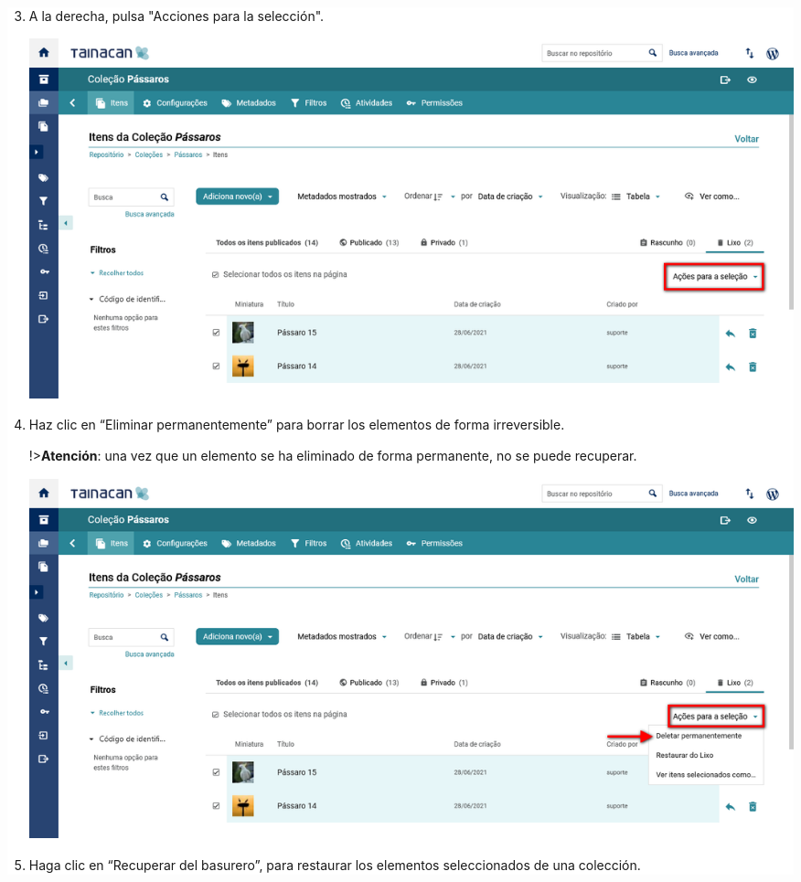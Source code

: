 3. A la derecha, pulsa "Acciones para la selección".

   ![Acesse o painel de controle](_assets\images\Acoes_em_massa_Lixeira_Acoes_para_selecao.png)

4. Haz clic en “Eliminar permanentemente” para borrar los elementos de forma irreversible.

   !>**Atención**: una vez que un elemento se ha eliminado de forma permanente, no se puede recuperar.

   ![Acesse o painel de controle](_assets\images\Acoes_em_massa_Deletar_permanentemente.png)

5. Haga clic en “Recuperar del basurero”, para restaurar los elementos seleccionados de una colección.
